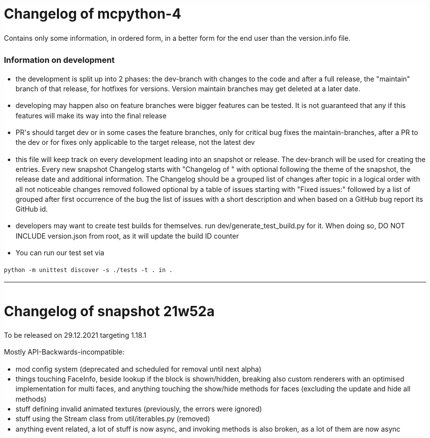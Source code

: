 # Changelog of mcpython-4
Contains only some information, in ordered form, in a better form for the end user than the version.info file.


### Information on development
- the development is split up into 2 phases: the dev-branch with changes to the code and after a full release,
    the "maintain" branch of that release, for hotfixes for versions. Version maintain branches may get deleted 
    at a later date.

- developing may happen also on feature branches were bigger features can be tested. It is not guaranteed that any
    if this features will make its way into the final release

- PR's should target dev or in some cases the feature branches, only for critical bug fixes the maintain-branches,
    after a PR to the dev or for fixes only applicable to the target release, not the latest dev

- this file will keep track on every development leading into an snapshot or release. The dev-branch will be used
    for creating the entries. Every new snapshot Changelog starts with "Changelog of <type> <name>" with optional
    following the theme of the snapshot, the release date and additional information. The Changelog should be
    a grouped list of changes after topic in a logical order with all not noticeable changes removed
    followed optional by a table of issues starting with "Fixed issues:" followed by a list of grouped after
    first occurrence of the bug the list of issues with a short description and when based on a GitHub bug report
    its GitHub id.

- developers may want to create test builds for themselves. run dev/generate_test_build.py for it.
    When doing so, DO NOT INCLUDE version.json from root, as it will update the build ID counter

- You can run our test set via 
```shell 
python -m unittest discover -s ./tests -t . in .
```

----


# Changelog of snapshot 21w52a
To be released on 29.12.2021
targeting 1.18.1

Mostly API-Backwards-incompatible:
- mod config system (deprecated and scheduled for removal until next alpha)
- things touching FaceInfo, beside lookup if the block is shown/hidden, breaking also custom renderers with 
  an optimised implementation for multi faces, and anything touching the show/hide methods for faces 
  (excluding the update and hide all methods)
- stuff defining invalid animated textures (previously, the errors were ignored)
- stuff using the Stream class from util/iterables.py (removed)
- anything event related, a lot of stuff is now async, and invoking methods is also broken, as a lot of them 
  are now async
